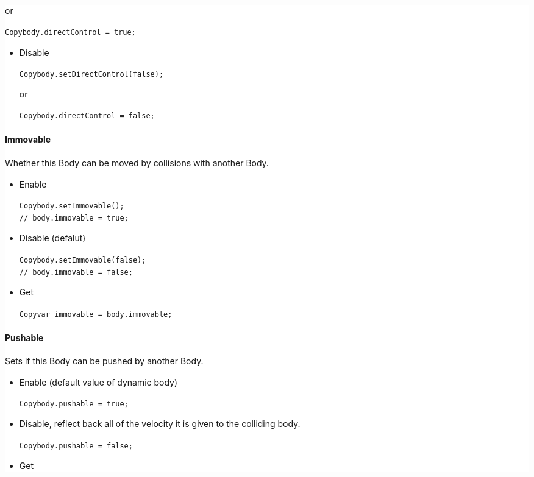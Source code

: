   or

  ```
  Copybody.directControl = true;

  ```
* Disable

  ```
  Copybody.setDirectControl(false);

  ```

  or

  ```
  Copybody.directControl = false;

  ```

#### Immovable

Whether this Body can be moved by collisions with another Body.

* Enable

  ```
  Copybody.setImmovable();
  // body.immovable = true;

  ```
* Disable (defalut)

  ```
  Copybody.setImmovable(false);
  // body.immovable = false;

  ```
* Get

  ```
  Copyvar immovable = body.immovable;

  ```

#### Pushable

Sets if this Body can be pushed by another Body.

* Enable (default value of dynamic body)

  ```
  Copybody.pushable = true;

  ```
* Disable, reflect back all of the velocity it is given to the colliding body.

  ```
  Copybody.pushable = false;

  ```
* Get
